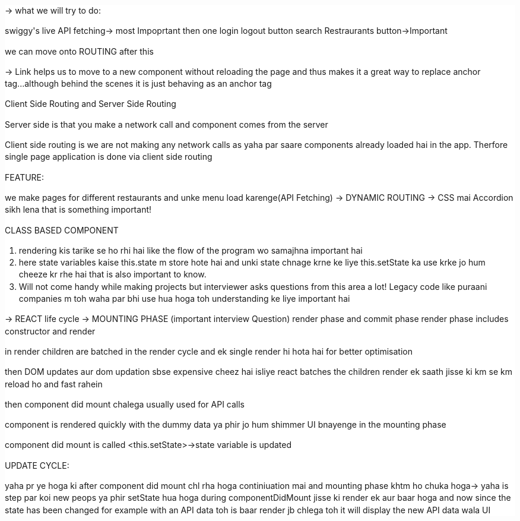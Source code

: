 -> what we will try to do:

swiggy's live API fetching-> most Impoprtant 
then one login logout button
search Restraurants button->Important

we can move onto ROUTING after this

 -> Link helps us to move to a new component without reloading the page and thus makes it a great way to replace anchor tag...although behind the scenes it is just behaving as an anchor tag 

 Client Side Routing and Server Side Routing

Server side is that you make a network call and component comes from the server

Client side routing is we are not making any network calls as yaha par saare components already loaded hai in the app. Therfore single page application is done via  client side routing


 FEATURE:

 we make pages for different restaurants and unke menu load karenge(API Fetching)
 -> DYNAMIC ROUTING
 -> CSS mai Accordion sikh lena that is something important!


CLASS BASED COMPONENT
1) rendering kis tarike se ho rhi hai like the flow of the program wo samajhna important hai
2) here state variables kaise this.state m store hote hai and unki state chnage krne ke liye this.setState ka use  krke jo hum cheeze kr rhe hai that is also important to know.
3) Will not come handy while making projects but interviewer asks questions from this area a lot! Legacy code like puraani companies m toh waha par bhi use hua hoga toh understanding ke liye important hai


-> REACT life cycle 
-> MOUNTING PHASE (important interview Question)
render phase and commit phase
render phase includes constructor and render 

in render children are batched in the render cycle and ek single render hi hota hai for better optimisation

then DOM updates aur dom updation sbse expensive cheez hai isliye react batches the children render ek saath jisse ki km se km reload ho and fast rahein

then component did mount chalega usually used for API calls

component is rendered quickly with the dummy data ya phir jo hum shimmer UI bnayenge in the mounting phase

component did mount is called
<API CALL hoga>
<this.setState>->state variable is updated

UPDATE CYCLE:

yaha pr ye hoga ki after component did mount chl rha hoga continiuation mai and mounting phase khtm ho chuka hoga-> yaha is step par koi new peops ya phir setState hua hoga during componentDidMount jisse ki render ek aur baar hoga and now since the state has been changed for example with an API data toh is baar render jb chlega toh it will display the new API data wala UI
